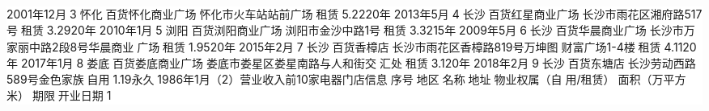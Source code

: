 2001年12月
3
怀化
百货怀化商业广场
怀化市火车站站前广场
租赁
5.2220年
2013年5月
4
长沙
百货红星商业广场
长沙市雨花区湘府路517号
租赁
3.2920年
2010年1月
5
浏阳
百货浏阳商业广场
浏阳市金沙中路1号
租赁
3.3215年
2009年5月
6
长沙
百货华晨商业广场
长沙市万家丽中路2段8号华晨商业
广场
租赁
1.9520年
2015年2月
7
长沙
百货香樟店
长沙市雨花区香樟路819号万坤图
财富广场1-4楼
租赁
4.1120年
2017年1月
8
娄底
百货娄底商业广场
娄底市娄星区娄星南路与人和街交
汇处
租赁
3.120年
2018年2月
9
长沙
百货东塘店
长沙劳动西路589号金色家族
自用
1.19永久
1986年1月（2）营业收入前10家电器门店信息
序号
地区
名称
地址
物业权属（自
用/租赁）
面积（万平方
米）
期限
开业日期
1